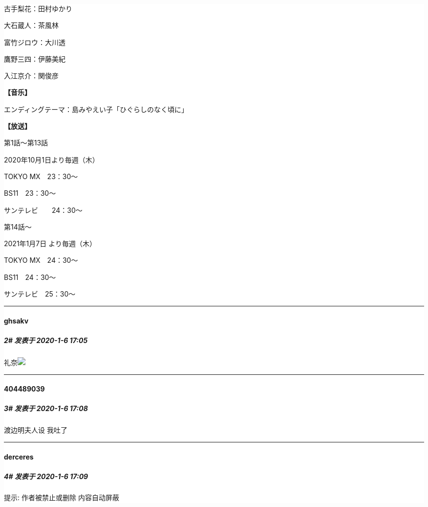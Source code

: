 古手梨花：田村ゆかり

大石蔵人：茶風林

富竹ジロウ：大川透

鷹野三四：伊藤美紀

入江京介：関俊彦

<strong>【音乐】</strong>

エンディングテーマ：島みやえい子「ひぐらしのなく頃に」

<strong>【放送】</strong>

第1話～第13話　

2020年10月1日より毎週（木）  

TOKYO MX　23：30～

BS11　23：30～

サンテレビ　　24：30～


第14話～　

2021年1月7日 より毎週（木）  

TOKYO MX　24：30～

BS11　24：30～

サンテレビ　25：30～


-----

####  ghsakv  
##### 2#       发表于 2020-1-6 17:05


礼奈<img src="https://static.saraba1st.com/image/smiley/face2017/072.png" referrerpolicy="no-referrer">


-----

####  404489039  
##### 3#       发表于 2020-1-6 17:08


渡边明夫人设 我吐了


-----

####  derceres  
##### 4#       发表于 2020-1-6 17:09

提示: 作者被禁止或删除 内容自动屏蔽
